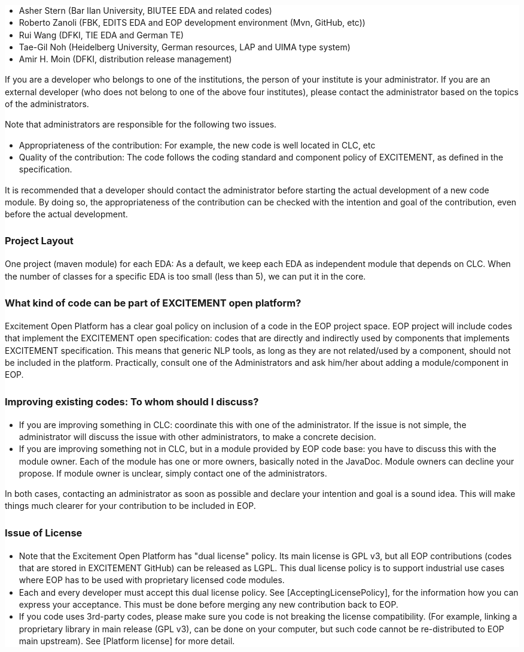 - Asher Stern (Bar Ilan University, BIUTEE EDA and related codes) 
- Roberto Zanoli (FBK, EDITS EDA and EOP development environment (Mvn, GitHub, etc)) 
- Rui Wang (DFKI, TIE EDA and German TE) 
- Tae-Gil Noh (Heidelberg University, German resources, LAP and UIMA type system)
- Amir H. Moin (DFKI, distribution release management)

If you are a developer who belongs to one of the institutions, the person of your institute is your administrator. If you are an external developer (who does not belong to one of the above four institutes), please contact the administrator based on the topics of the administrators.  

Note that administrators are responsible for the following two issues. 
+ Appropriateness of the contribution: For example, the new code is well located in CLC, etc  
+ Quality of the contribution: The code follows the coding standard and component policy of EXCITEMENT, as defined in the specification.  

It is recommended that a developer should contact the administrator before starting the actual development of a new code module. By doing so, the appropriateness of the contribution can be checked with the intention and goal of the contribution, even before the actual development. 

### Project Layout 
One project (maven module) for each EDA: As a default, we keep each EDA as independent module that depends on CLC. When the number of classes for a specific EDA is too small (less than 5), we can put it in the core.

### What kind of code can be part of EXCITEMENT open platform? 
Excitement Open Platform has a clear goal policy on inclusion of a code in the EOP project space. EOP project will include codes that implement the EXCITEMENT open specification: codes that are directly and indirectly used by components that implements EXCITEMENT specification. This means that generic NLP tools, as long as they are not related/used by a component, should not be included in the platform. 
Practically, consult one of the Administrators and ask him/her about adding a module/component in EOP. 


### Improving existing codes: To whom should I discuss?  
- If you are improving something in CLC: coordinate this with one of the administrator. If the issue is not simple, the administrator will discuss the issue with other administrators, to make a concrete decision. 
- If you are improving something not in CLC, but in a module provided by EOP code base: you have to discuss this with the module owner. Each of the module has one or more owners, basically noted in the JavaDoc. Module owners can decline your propose. If module owner is unclear, simply contact one of the administrators. 

In both cases, contacting an administrator as soon as possible and declare your intention and goal is a sound idea. This will make things much clearer for your contribution to be included in EOP. 

### Issue of License 
- Note that the Excitement Open Platform has "dual license" policy. Its main license is GPL v3, but all EOP contributions (codes that are stored in EXCITEMENT GitHub) can be released as LGPL. This dual license policy is to support industrial use cases where EOP has to be used with proprietary licensed code modules. 
- Each and every developer must accept this dual license policy. See [AcceptingLicensePolicy], for the information how you can express your acceptance. This must be done before merging any new contribution back to EOP. 
- If you code uses 3rd-party codes, please make sure you code is not breaking the license compatibility. (For example, linking a proprietary library in main release (GPL v3), can be done on your computer, but such code cannot be re-distributed to EOP main upstream). See [Platform license] for more detail. 
